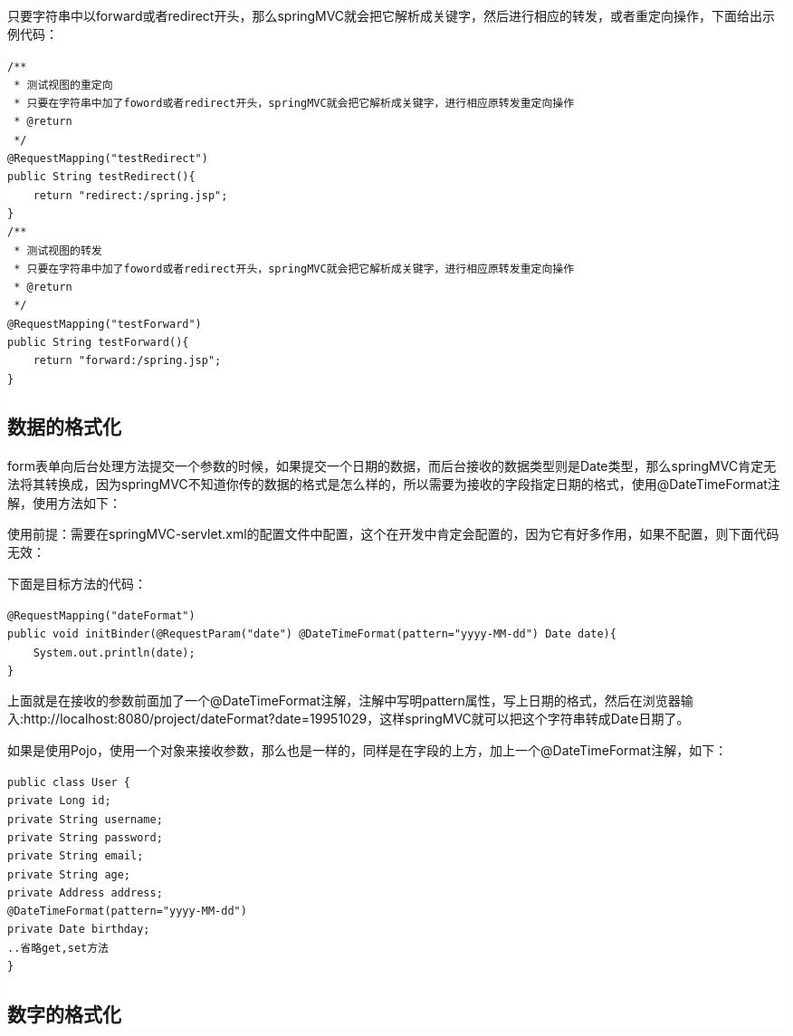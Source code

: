 只要字符串中以forward或者redirect开头，那么springMVC就会把它解析成关键字，然后进行相应的转发，或者重定向操作，下面给出示例代码：

	/**
     * 测试视图的重定向
     * 只要在字符串中加了foword或者redirect开头，springMVC就会把它解析成关键字，进行相应原转发重定向操作
     * @return
     */
    @RequestMapping("testRedirect")
    public String testRedirect(){
        return "redirect:/spring.jsp";
    }
    /**
     * 测试视图的转发
     * 只要在字符串中加了foword或者redirect开头，springMVC就会把它解析成关键字，进行相应原转发重定向操作
     * @return
     */
    @RequestMapping("testForward")
    public String testForward(){
        return "forward:/spring.jsp";
    }

## 数据的格式化 
form表单向后台处理方法提交一个参数的时候，如果提交一个日期的数据，而后台接收的数据类型则是Date类型，那么springMVC肯定无法将其转换成，因为springMVC不知道你传的数据的格式是怎么样的，所以需要为接收的字段指定日期的格式，使用@DateTimeFormat注解，使用方法如下：

使用前提：需要在springMVC-servlet.xml的配置文件中配置，这个在开发中肯定会配置的，因为它有好多作用，如果不配置，则下面代码无效：


下面是目标方法的代码：

	@RequestMapping("dateFormat")
    public void initBinder(@RequestParam("date") @DateTimeFormat(pattern="yyyy-MM-dd") Date date){
        System.out.println(date);
    }

上面就是在接收的参数前面加了一个@DateTimeFormat注解，注解中写明pattern属性，写上日期的格式，然后在浏览器输入:http://localhost:8080/project/dateFormat?date=19951029，这样springMVC就可以把这个字符串转成Date日期了。

如果是使用Pojo，使用一个对象来接收参数，那么也是一样的，同样是在字段的上方，加上一个@DateTimeFormat注解，如下：

	public class User {
    private Long id;
    private String username;
    private String password;
    private String email;
    private String age;
    private Address address;
    @DateTimeFormat(pattern="yyyy-MM-dd")
    private Date birthday;
    ..省略get,set方法
	}


## 数字的格式化
